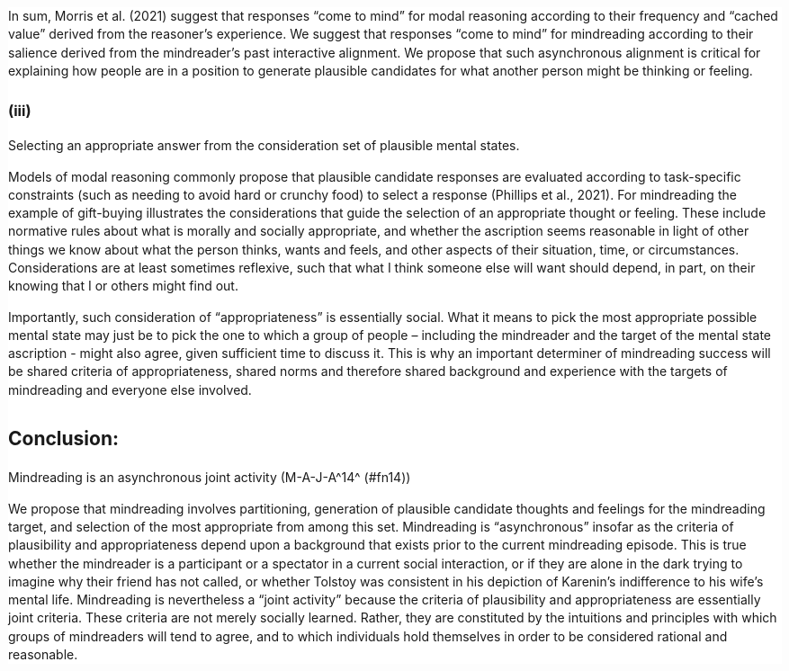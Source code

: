 In sum, Morris et al. (2021) suggest that responses “come to mind”
for modal reasoning according to their frequency and “cached value”
derived from the reasoner’s experience. We suggest that responses “come
to mind” for mindreading according to their salience derived from the
mindreader’s past interactive alignment. We propose that such
asynchronous alignment is critical for explaining how people are in a
position to generate plausible candidates for what another person might
be thinking or feeling.

### (iii)
Selecting an appropriate answer from the consideration set of plausible
mental states.

Models of modal reasoning commonly propose that plausible candidate
responses are evaluated according to task-specific constraints (such as
needing to avoid hard or crunchy food) to select a response (Phillips et
al., 2021). For mindreading the example of gift-buying illustrates the
considerations that guide the selection of an appropriate thought or
feeling. These include normative rules about what is morally and
socially appropriate, and whether the ascription seems reasonable in
light of other things we know about what the person thinks, wants and
feels, and other aspects of their situation, time, or circumstances.
Considerations are at least sometimes reflexive, such that what I think
someone else will want should depend, in part, on their knowing that I
or others might find out.

Importantly, such consideration of “appropriateness” is essentially
social. What it means to pick the most appropriate possible mental state
may just be to pick the one to which a group of people – including the
mindreader and the target of the mental state ascription - might also
agree, given sufficient time to discuss it. This is why an important
determiner of mindreading success will be shared criteria of
appropriateness, shared norms and therefore shared background and
experience with the targets of mindreading and everyone else
involved.

## Conclusion:
Mindreading is an asynchronous joint activity (M-A-J-A^14^ (#fn14))

We propose that mindreading involves partitioning, generation of
plausible candidate thoughts and feelings for the mindreading target,
and selection of the most appropriate from among this set. Mindreading
is “asynchronous” insofar as the criteria of plausibility and
appropriateness depend upon a background that exists prior to the
current mindreading episode. This is true whether the mindreader is a
participant or a spectator in a current social interaction, or if they
are alone in the dark trying to imagine why their friend has not called,
or whether Tolstoy was consistent in his depiction of Karenin’s
indifference to his wife’s mental life. Mindreading is nevertheless a
“joint activity” because the criteria of plausibility and
appropriateness are essentially joint criteria. These criteria are not
merely socially learned. Rather, they are constituted by the intuitions
and principles with which groups of mindreaders will tend to agree, and
to which individuals hold themselves in order to be considered rational
and reasonable.
